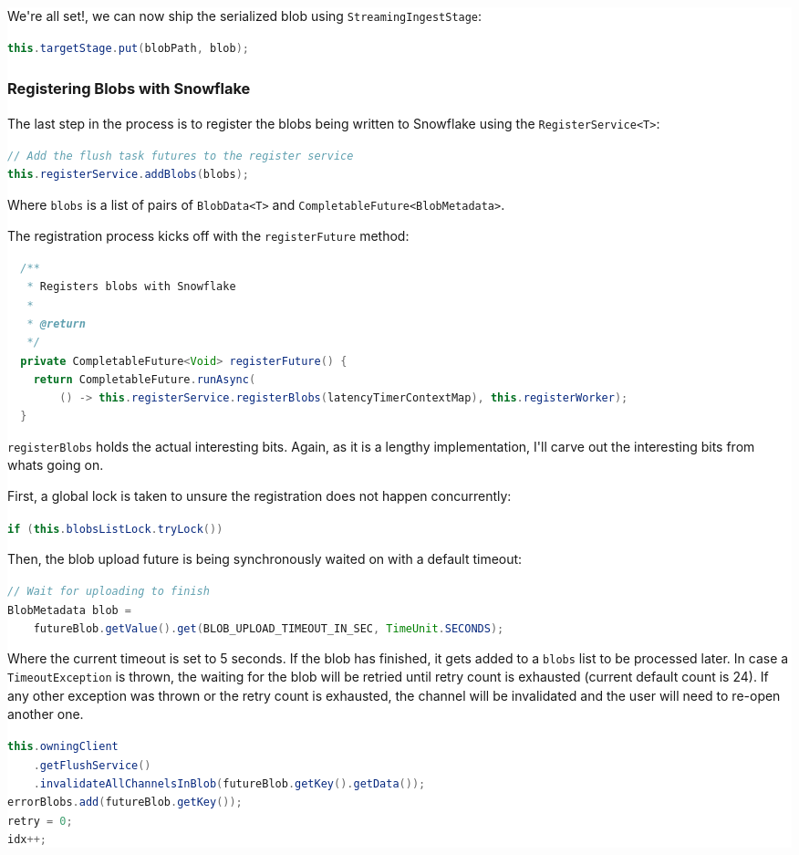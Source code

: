 We're all set!, we can now ship the serialized blob using `StreamingIngestStage`:

```java
this.targetStage.put(blobPath, blob);
```

### Registering Blobs with Snowflake

The last step in the process is to register the blobs being written to Snowflake using the  `RegisterService<T>`:

```java
// Add the flush task futures to the register service
this.registerService.addBlobs(blobs);
```

Where `blobs` is a list of pairs of `BlobData<T>` and `CompletableFuture<BlobMetadata>`.

The registration process kicks off with the `registerFuture` method:

```java
  /**
   * Registers blobs with Snowflake
   *
   * @return
   */
  private CompletableFuture<Void> registerFuture() {
    return CompletableFuture.runAsync(
        () -> this.registerService.registerBlobs(latencyTimerContextMap), this.registerWorker);
  }
```

`registerBlobs` holds the actual interesting bits. Again, as it is a lengthy implementation, I'll carve out the interesting bits from whats going on. 

First, a global lock is taken to unsure the registration does not happen concurrently:

```java
if (this.blobsListLock.tryLock())
```

Then, the blob upload future is being synchronously waited on with a default timeout:

```java
// Wait for uploading to finish
BlobMetadata blob =
    futureBlob.getValue().get(BLOB_UPLOAD_TIMEOUT_IN_SEC, TimeUnit.SECONDS);
```

Where the current timeout is set to 5 seconds. If the blob has finished, it gets added to a `blobs` list to be processed later. In case a `TimeoutException` is thrown, the waiting for the blob will be retried until retry count is exhausted (current default count is 24). If any other exception was thrown or the retry count is exhausted, the channel will be invalidated and the user will need to re-open another one.

```java
this.owningClient
    .getFlushService()
    .invalidateAllChannelsInBlob(futureBlob.getKey().getData());
errorBlobs.add(futureBlob.getKey());
retry = 0;
idx++;
```
